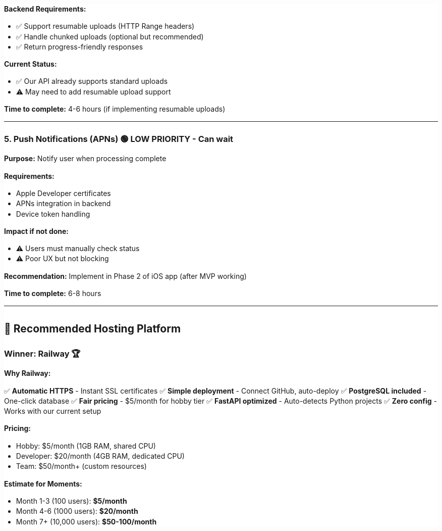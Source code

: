 **Backend Requirements:**
- ✅ Support resumable uploads (HTTP Range headers)
- ✅ Handle chunked uploads (optional but recommended)
- ✅ Return progress-friendly responses

**Current Status:**
- ✅ Our API already supports standard uploads
- ⚠️ May need to add resumable upload support

**Time to complete:** 4-6 hours (if implementing resumable uploads)

---

### 5. Push Notifications (APNs) 🟢 **LOW PRIORITY - Can wait**

**Purpose:** Notify user when processing complete

**Requirements:**
- Apple Developer certificates
- APNs integration in backend
- Device token handling

**Impact if not done:**
- ⚠️ Users must manually check status
- ⚠️ Poor UX but not blocking

**Recommendation:** Implement in Phase 2 of iOS app (after MVP working)

**Time to complete:** 6-8 hours

---

## 🚀 Recommended Hosting Platform

### **Winner: Railway** 🏆

**Why Railway:**

✅ **Automatic HTTPS** - Instant SSL certificates
✅ **Simple deployment** - Connect GitHub, auto-deploy
✅ **PostgreSQL included** - One-click database
✅ **Fair pricing** - $5/month for hobby tier
✅ **FastAPI optimized** - Auto-detects Python projects
✅ **Zero config** - Works with our current setup

**Pricing:**
- Hobby: $5/month (1GB RAM, shared CPU)
- Developer: $20/month (4GB RAM, dedicated CPU)
- Team: $50/month+ (custom resources)

**Estimate for Moments:**
- Month 1-3 (100 users): **$5/month**
- Month 4-6 (1000 users): **$20/month**
- Month 7+ (10,000 users): **$50-100/month**
